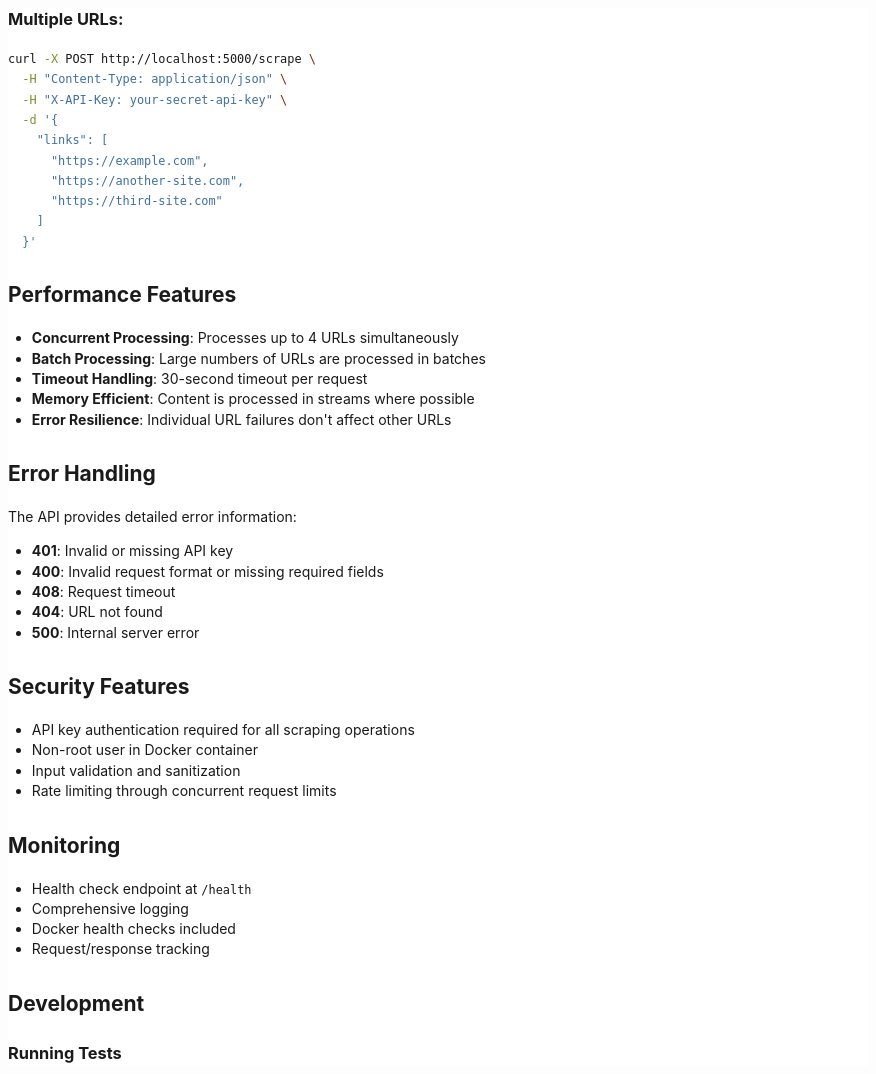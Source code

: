 ### Multiple URLs:
```bash
curl -X POST http://localhost:5000/scrape \
  -H "Content-Type: application/json" \
  -H "X-API-Key: your-secret-api-key" \
  -d '{
    "links": [
      "https://example.com",
      "https://another-site.com",
      "https://third-site.com"
    ]
  }'
```

## Performance Features

- **Concurrent Processing**: Processes up to 4 URLs simultaneously
- **Batch Processing**: Large numbers of URLs are processed in batches
- **Timeout Handling**: 30-second timeout per request
- **Memory Efficient**: Content is processed in streams where possible
- **Error Resilience**: Individual URL failures don't affect other URLs

## Error Handling

The API provides detailed error information:

- **401**: Invalid or missing API key
- **400**: Invalid request format or missing required fields
- **408**: Request timeout
- **404**: URL not found
- **500**: Internal server error

## Security Features

- API key authentication required for all scraping operations
- Non-root user in Docker container
- Input validation and sanitization
- Rate limiting through concurrent request limits

## Monitoring

- Health check endpoint at `/health`
- Comprehensive logging
- Docker health checks included
- Request/response tracking

## Development

### Running Tests
